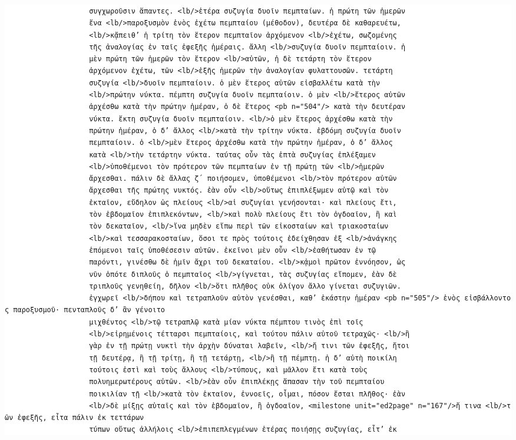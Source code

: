                         συγχωροῦσιν ἅπαντες. <lb/>ἑτέρα συζυγία δυοῖν πεμπταίων. ἡ πρώτη τῶν ἡμερῶν
                        ἕνα <lb/>παροξυσμὸν ἑνὸς ἐχέτω πεμπταίου (μέθοδον), δευτέρα δὲ καθαρευέτω,
                        <lb/>κᾄπειθ’ ἡ τρίτη τὸν ἕτερον πεμπταῖον ἀρχόμενον <lb/>ἐχέτω, σωζομένης
                        τῆς ἀναλογίας ἐν ταῖς ἐφεξῆς ἡμέραις. ἄλλη <lb/>συζυγία δυοῖν πεμπταίοιν. ἡ
                        μὲν πρώτη τῶν ἡμερῶν τὸν ἕτερον <lb/>αὐτῶν, ἡ δὲ τετάρτη τὸν ἕτερον
                        ἀρχόμενον ἐχέτω, τῶν <lb/>ἑξῆς ἡμερῶν τὴν ἀναλογίαν φυλαττουσῶν. τετάρτη
                        συζυγία <lb/>δυοῖν πεμπταίοιν. ὁ μὲν ἕτερος αὐτῶν εἰσβαλλέτω κατὰ τὴν
                        <lb/>πρώτην νύκτα. πέμπτη συζυγία δυοῖν πεμπταίοιν. ὁ μὲν <lb/>ἕτερος αὐτῶν
                        ἀρχέσθω κατὰ τὴν πρώτην ἡμέραν, ὁ δὲ ἕτερος <pb n="504"/> κατὰ τὴν δευτέραν
                        νύκτα. ἕκτη συζυγία δυοῖν πεμπταίοιν. <lb/>ὁ μὲν ἕτερος ἀρχέσθω κατὰ τὴν
                        πρώτην ἡμέραν, ὁ δ’ ἄλλος <lb/>κατὰ τὴν τρίτην νύκτα. ἑβδόμη συζυγία δυοῖν
                        πεμπταίοιν. ὁ <lb/>μὲν ἕτερος ἀρχέσθω κατὰ τὴν πρώτην ἡμέραν, ὁ δ’ ἄλλος
                        κατὰ <lb/>τὴν τετάρτην νύκτα. ταύτας οὖν τὰς ἑπτὰ συζυγίας ἐπλέξαμεν
                        <lb/>ὑποθέμενοι τὸν πρότερον τῶν πεμπταίων ἐν τῇ πρώτῃ τῶν <lb/>ἡμερῶν
                        ἄρχεσθαι. πάλιν δὲ ἄλλας ζ΄ ποιήσομεν, ὑποθέμενοι <lb/>τὸν πρότερον αὐτῶν
                        ἄρχεσθαι τῆς πρώτης νυκτός. ἐὰν οὖν <lb/>οὕτως ἐπιπλέξωμεν αὐτῷ καὶ τὸν
                        ἑκταῖον, εὔδηλον ὡς πλείους <lb/>αἱ συζυγίαι γενήσονται· καὶ πλείους ἔτι,
                        τὸν ἑβδομαῖον ἐπιπλεκόντων, <lb/>καὶ πολὺ πλείους ἔτι τὸν ὀγδοαῖον, ἢ καὶ
                        τὸν δεκαταῖον, <lb/>ἵνα μηδὲν εἴπω περὶ τῶν εἰκοσταίων καὶ τριακοσταίων
                        <lb/>καὶ τεσσαρακοσταίων, ὅσοι τε πρὸς τούτοις ἐδείχθησαν ἐξ <lb/>ἀνάγκης
                        ἑπόμενοι ταῖς ὑποθέσεσιν αὐτῶν. ἐκεῖνοι μὲν οὖν <lb/>ἐαθήτωσαν ἐν τῷ
                        παρόντι, γινέσθω δὲ ἡμῖν ἄχρι τοῦ δεκαταίου. <lb/>κᾀμοὶ πρῶτον ἐννόησον, ὡς
                        νῦν ὁπότε διπλοῦς ὁ πεμπταῖος <lb/>γίγνεται, τὰς συζυγίας εἴπομεν, ἐὰν δὲ
                        τριπλοῦς γενηθείη, δῆλον <lb/>ὅτι πλῆθος οὐκ ὀλίγον ἄλλο γίνεται συζυγιῶν.
                        ἐγχωρεῖ <lb/>δήπου καὶ τετραπλοῦν αὐτὸν γενέσθαι, καθ’ ἑκάστην ἡμέραν ﻿<pb n="505"/> ἑνὸς εἰσβάλλοντος παροξυσμοῦ· πενταπλοῦς δ’ ἂν γένοιτο
                        μιχθέντος <lb/>τῷ τετραπλῷ κατὰ μίαν νύκτα πέμπτου τινὸς ἐπὶ τοῖς
                        <lb/>εἰρημένοις τέτταρσι πεμπταίοις, καὶ τούτου πάλιν αὐτοῦ τετραχῶς· <lb/>ἢ
                        γὰρ ἐν τῇ πρώτῃ νυκτὶ τὴν ἀρχὴν δύναται λαβεῖν, <lb/>ἤ τινι τῶν ἐφεξῆς, ἤτοι
                        τῇ δευτέρᾳ, ἢ τῇ τρίτῃ, ἢ τῇ τετάρτῃ, <lb/>ἢ τῇ πέμπτῃ. ἡ δ’ αὐτὴ ποικίλη
                        τούτοις ἐστὶ καὶ τοὺς ἄλλους <lb/>τύπους, καὶ μᾶλλον ἔτι κατὰ τοὺς
                        πολυημερωτέρους αὐτῶν. <lb/>ἐὰν οὖν ἐπιπλέκῃς ἅπασαν τὴν τοῦ πεμπταίου
                        ποικιλίαν τῇ <lb/>κατὰ τὸν ἑκταῖον, ἐννοεῖς, οἶμαι, πόσον ἔσται πλῆθος· ἐὰν
                        <lb/>δὲ μίξῃς αὐταῖς καὶ τὸν ἑβδομαῖον, ἢ ὀγδοαῖον, <milestone unit="ed2page" n="167"/>ἤ τινα <lb/>τῶν ἐφεξῆς, εἶτα πάλιν ἐκ τεττάρων
                        τύπων οὕτως ἀλλήλοις <lb/>ἐπιπεπλεγμένων ἑτέρας ποιήσῃς συζυγίας, εἶτ’ ἐκ
